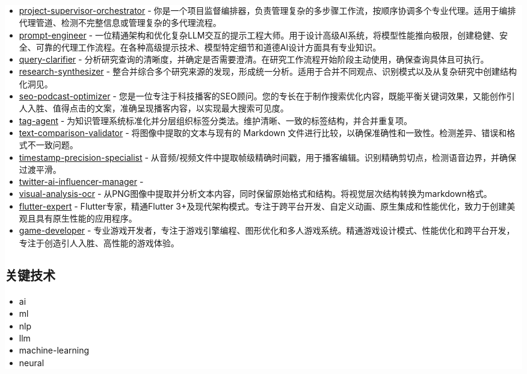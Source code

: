 - [project-supervisor-orchestrator](./project-supervisor-orchestrator.md) - 你是一个项目监督编排器，负责管理复杂的多步骤工作流，按顺序协调多个专业代理。适用于编排代理管道、检测不完整信息或管理复杂的多代理流程。
- [prompt-engineer](./prompt-engineer.md) - 一位精通架构和优化复杂LLM交互的提示工程大师。用于设计高级AI系统，将模型性能推向极限，创建稳健、安全、可靠的代理工作流程。在各种高级提示技术、模型特定细节和道德AI设计方面具有专业知识。
- [query-clarifier](./query-clarifier.md) - 分析研究查询的清晰度，并确定是否需要澄清。在研究工作流程开始阶段主动使用，确保查询具体且可执行。
- [research-synthesizer](./research-synthesizer.md) - 整合并综合多个研究来源的发现，形成统一分析。适用于合并不同观点、识别模式以及从复杂研究中创建结构化洞见。
- [seo-podcast-optimizer](./seo-podcast-optimizer.md) - 您是一位专注于科技播客的SEO顾问。您的专长在于制作搜索优化内容，既能平衡关键词效果，又能创作引人入胜、值得点击的文案，准确呈现播客内容，以实现最大搜索可见度。
- [tag-agent](./tag-agent.md) - 为知识管理系统标准化并分层组织标签分类法。维护清晰、一致的标签结构，并合并重复项。
- [text-comparison-validator](./text-comparison-validator.md) - 将图像中提取的文本与现有的 Markdown 文件进行比较，以确保准确性和一致性。检测差异、错误和格式不一致问题。
- [timestamp-precision-specialist](./timestamp-precision-specialist.md) - 从音频/视频文件中提取帧级精确时间戳，用于播客编辑。识别精确剪切点，检测语音边界，并确保过渡平滑。
- [twitter-ai-influencer-manager](./twitter-ai-influencer-manager.md) - 
- [visual-analysis-ocr](./visual-analysis-ocr.md) - 从PNG图像中提取并分析文本内容，同时保留原始格式和结构。将视觉层次结构转换为markdown格式。
- [flutter-expert](./flutter-expert.md) - Flutter专家，精通Flutter 3+及现代架构模式。专注于跨平台开发、自定义动画、原生集成和性能优化，致力于创建美观且具有原生性能的应用程序。
- [game-developer](./game-developer.md) - 专业游戏开发者，专注于游戏引擎编程、图形优化和多人游戏系统。精通游戏设计模式、性能优化和跨平台开发，专注于创造引人入胜、高性能的游戏体验。

## 关键技术

- ai
- ml
- nlp
- llm
- machine-learning
- neural

